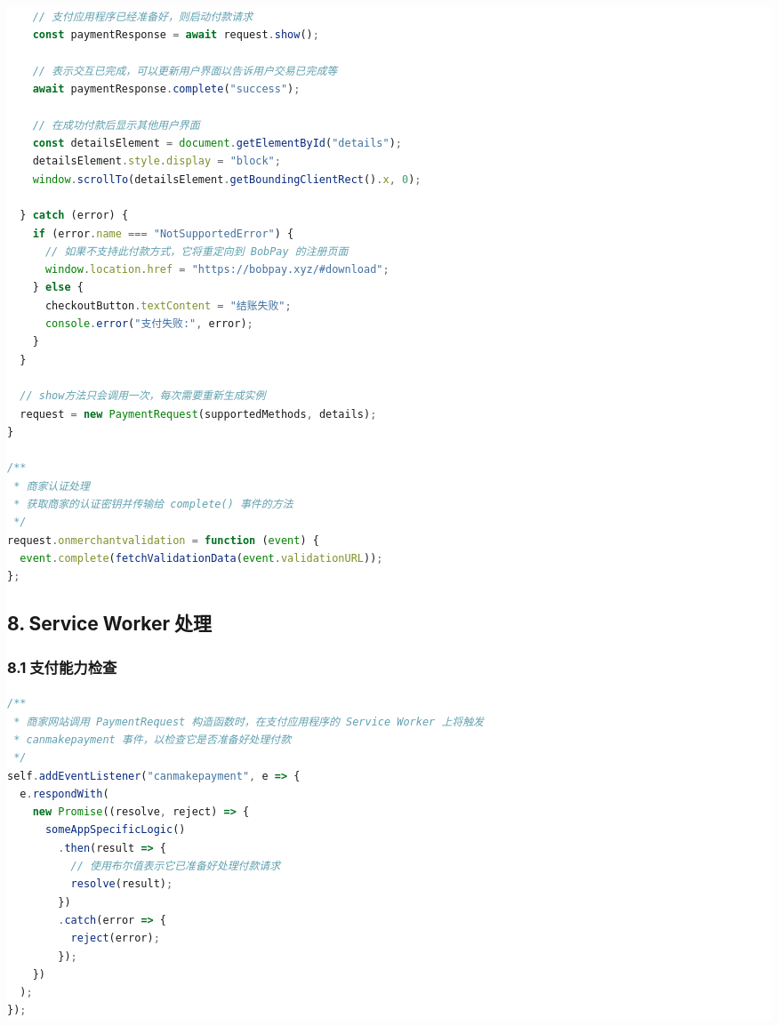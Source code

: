 ```javascript
    // 支付应用程序已经准备好，则启动付款请求
    const paymentResponse = await request.show();
    
    // 表示交互已完成，可以更新用户界面以告诉用户交易已完成等
    await paymentResponse.complete("success");
    
    // 在成功付款后显示其他用户界面
    const detailsElement = document.getElementById("details");
    detailsElement.style.display = "block";
    window.scrollTo(detailsElement.getBoundingClientRect().x, 0);
    
  } catch (error) {
    if (error.name === "NotSupportedError") {
      // 如果不支持此付款方式，它将重定向到 BobPay 的注册页面
      window.location.href = "https://bobpay.xyz/#download";
    } else {
      checkoutButton.textContent = "结账失败";
      console.error("支付失败:", error);
    }
  }
  
  // show方法只会调用一次，每次需要重新生成实例
  request = new PaymentRequest(supportedMethods, details);
}

/**
 * 商家认证处理
 * 获取商家的认证密钥并传输给 complete() 事件的方法
 */
request.onmerchantvalidation = function (event) {
  event.complete(fetchValidationData(event.validationURL));
};
```

## 8. Service Worker 处理

### 8.1 支付能力检查

```javascript
/**
 * 商家网站调用 PaymentRequest 构造函数时，在支付应用程序的 Service Worker 上将触发
 * canmakepayment 事件，以检查它是否准备好处理付款
 */
self.addEventListener("canmakepayment", e => {
  e.respondWith(
    new Promise((resolve, reject) => {
      someAppSpecificLogic()
        .then(result => {
          // 使用布尔值表示它已准备好处理付款请求
          resolve(result);
        })
        .catch(error => {
          reject(error);
        });
    })
  );
});
```
